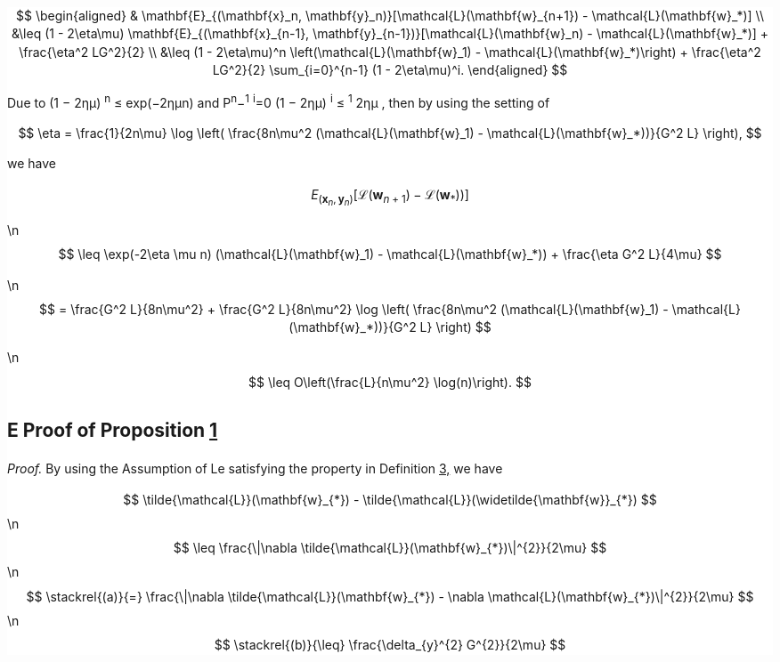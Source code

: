 $$
\begin{aligned} & \mathbf{E}_{(\mathbf{x}_n, \mathbf{y}_n)}[\mathcal{L}(\mathbf{w}_{n+1}) - \mathcal{L}(\mathbf{w}_*)] \\ &\leq (1 - 2\eta\mu) \mathbf{E}_{(\mathbf{x}_{n-1}, \mathbf{y}_{n-1})}[\mathcal{L}(\mathbf{w}_n) - \mathcal{L}(\mathbf{w}_*)] + \frac{\eta^2 LG^2}{2} \\ &\leq (1 - 2\eta\mu)^n \left(\mathcal{L}(\mathbf{w}_1) - \mathcal{L}(\mathbf{w}_*)\right) + \frac{\eta^2 LG^2}{2} \sum_{i=0}^{n-1} (1 - 2\eta\mu)^i. \end{aligned}
$$

Due to (1 − 2ηµ) <sup>n</sup> ≤ exp(−2ηµn) and P<sup>n</sup>−<sup>1</sup> <sup>i</sup>=0 (1 − 2ηµ) <sup>i</sup> ≤ <sup>1</sup> 2ηµ , then by using the setting of

$$
\eta = \frac{1}{2n\mu} \log \left( \frac{8n\mu^2 (\mathcal{L}(\mathbf{w}_1) - \mathcal{L}(\mathbf{w}_*))}{G^2 L} \right),
$$

we have

$$
E_{(\mathbf{x}_n, \mathbf{y}_n)} [\mathcal{L}(\mathbf{w}_{n+1}) - \mathcal{L}(\mathbf{w}_*))]
$$
  
\n
$$
\leq \exp(-2\eta \mu n) (\mathcal{L}(\mathbf{w}_1) - \mathcal{L}(\mathbf{w}_*)) + \frac{\eta G^2 L}{4\mu}
$$
  
\n
$$
= \frac{G^2 L}{8n\mu^2} + \frac{G^2 L}{8n\mu^2} \log \left( \frac{8n\mu^2 (\mathcal{L}(\mathbf{w}_1) - \mathcal{L}(\mathbf{w}_*))}{G^2 L} \right)
$$
  
\n
$$
\leq O\left(\frac{L}{n\mu^2} \log(n)\right).
$$

## <span id="page-18-0"></span>E Proof of Proposition [1](#page-4-0)

*Proof.* By using the Assumption of Le satisfying the property in Definition [3,](#page-3-1) we have

$$
\tilde{\mathcal{L}}(\mathbf{w}_{*}) - \tilde{\mathcal{L}}(\widetilde{\mathbf{w}}_{*})
$$
\n
$$
\leq \frac{\|\nabla \tilde{\mathcal{L}}(\mathbf{w}_{*})\|^{2}}{2\mu}
$$
\n
$$
\stackrel{(a)}{=} \frac{\|\nabla \tilde{\mathcal{L}}(\mathbf{w}_{*}) - \nabla \mathcal{L}(\mathbf{w}_{*})\|^{2}}{2\mu}
$$
\n
$$
\stackrel{(b)}{\leq} \frac{\delta_{y}^{2} G^{2}}{2\mu}
$$

